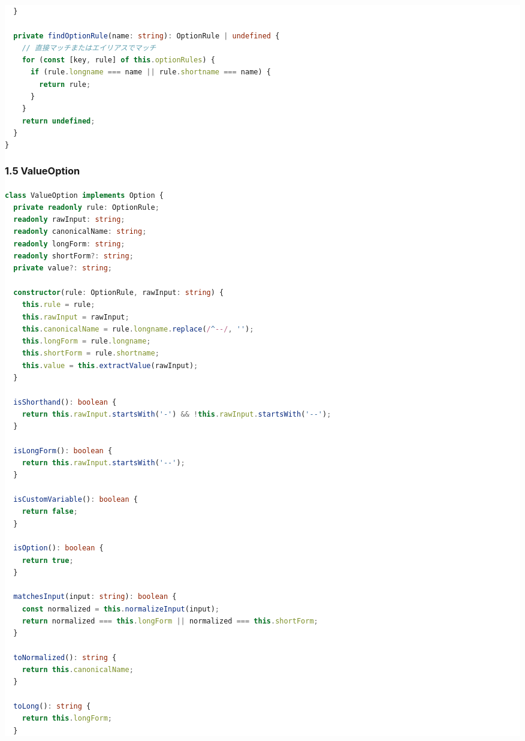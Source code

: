 ```typescript
  }

  private findOptionRule(name: string): OptionRule | undefined {
    // 直接マッチまたはエイリアスでマッチ
    for (const [key, rule] of this.optionRules) {
      if (rule.longname === name || rule.shortname === name) {
        return rule;
      }
    }
    return undefined;
  }
}
```

### 1.5 ValueOption

```typescript
class ValueOption implements Option {
  private readonly rule: OptionRule;
  readonly rawInput: string;
  readonly canonicalName: string;
  readonly longForm: string;
  readonly shortForm?: string;
  private value?: string;

  constructor(rule: OptionRule, rawInput: string) {
    this.rule = rule;
    this.rawInput = rawInput;
    this.canonicalName = rule.longname.replace(/^--/, '');
    this.longForm = rule.longname;
    this.shortForm = rule.shortname;
    this.value = this.extractValue(rawInput);
  }

  isShorthand(): boolean {
    return this.rawInput.startsWith('-') && !this.rawInput.startsWith('--');
  }

  isLongForm(): boolean {
    return this.rawInput.startsWith('--');
  }

  isCustomVariable(): boolean {
    return false;
  }

  isOption(): boolean {
    return true;
  }

  matchesInput(input: string): boolean {
    const normalized = this.normalizeInput(input);
    return normalized === this.longForm || normalized === this.shortForm;
  }

  toNormalized(): string {
    return this.canonicalName;
  }

  toLong(): string {
    return this.longForm;
  }

```